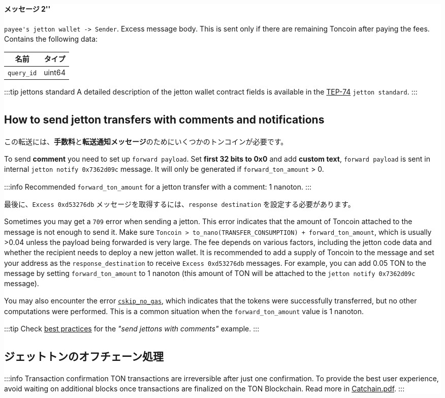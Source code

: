 #### メッセージ 2''

`payee's jetton wallet -> Sender`. Excess message body. This is sent only if there are remaining Toncoin after paying the fees. Contains the following data:

| 名前         | タイプ    |
| ---------- | ------ |
| `query_id` | uint64 |

:::tip jettons standard
A detailed description of the jetton wallet contract fields is available in the [TEP-74](https://github.com/ton-blockchain/TEPs/blob/master/text/0074-jettons-standard.md) `jetton standard`.
:::

## How to send jetton transfers with comments and notifications

この転送には、**手数料**と**転送通知メッセージ**のためにいくつかのトンコインが必要です。

To send **comment** you need to set up `forward payload`. Set **first 32 bits to 0x0** and add **custom text**, `forward payload` is sent in internal `jetton notify 0x7362d09c` message. It will only be generated if `forward_ton_amount` > 0.

:::info
Recommended `forward_ton_amount` for a jetton transfer with a comment: 1 nanoton.
:::

最後に、`Excess 0xd53276db` メッセージを取得するには、`response destination` を設定する必要があります。

Sometimes you may get a `709` error when sending a jetton. This error indicates that the amount of Toncoin attached to the message is not enough to send it. Make sure `Toncoin > to_nano(TRANSFER_CONSUMPTION) + forward_ton_amount`, which is usually >0.04 unless the payload being forwarded is very large. The fee depends on various factors, including the jetton code data and whether the recipient needs to deploy a new jetton wallet.
It is recommended to add a supply of Toncoin to the message and set your address as the `response_destination` to receive `Excess 0xd53276db` messages. For example, you can add 0.05 TON to the message by setting `forward_ton_amount` to 1 nanoton (this amount of TON will be attached to the `jetton notify 0x7362d09c` message).

You may also encounter the error [`cskip_no_gas`](/v3/documentation/tvm/tvm-overview#compute-phase-skipped), which indicates that the tokens were successfully transferred, but no other computations were performed. This is a common situation when the `forward_ton_amount` value is 1 nanoton.

:::tip
Check [best practices](/v3/guidelines/dapps/asset-processing/jettons#best-practices) for the _"send jettons with comments"_ example.
:::

## ジェットトンのオフチェーン処理

:::info Transaction confirmation
TON transactions are irreversible after just one confirmation. To provide the best user experience, avoid waiting on additional blocks once transactions are finalized on the TON Blockchain. Read more in [Catchain.pdf](https://docs.ton.org/catchain.pdf#page=3).
:::
